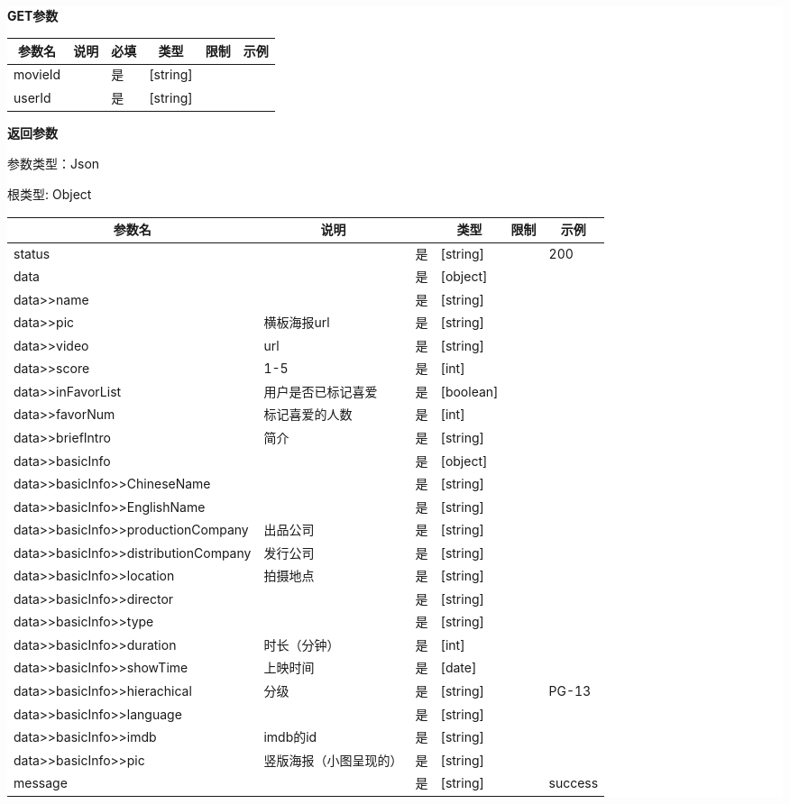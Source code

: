  

**GET参数**

 

| **参数名** | **说明** | **必填** | **类型** | **限制** | **示例** |
| ---------- | -------- | -------- | -------- | -------- | -------- |
| movieId    |          | 是       | [string] |          |          |
| userId     |          | 是       | [string] |          |          |

 

**返回参数**

参数类型：Json

根类型: Object

| **参数名**                           | **说明**               |      | **类型**  | **限制** | **示例** |
| ------------------------------------ | ---------------------- | ---- | --------- | -------- | -------- |
| status                               |                        | 是   | [string]  |          | 200      |
| data                                 |                        | 是   | [object]  |          |          |
| data>>name                           |                        | 是   | [string]  |          |          |
| data>>pic                            | 横板海报url            | 是   | [string]  |          |          |
| data>>video                          | url                    | 是   | [string]  |          |          |
| data>>score                          | 1-5                    | 是   | [int]     |          |          |
| data>>inFavorList                    | 用户是否已标记喜爱     | 是   | [boolean] |          |          |
| data>>favorNum                       | 标记喜爱的人数         | 是   | [int]     |          |          |
| data>>briefIntro                     | 简介                   | 是   | [string]  |          |          |
| data>>basicInfo                      |                        | 是   | [object]  |          |          |
| data>>basicInfo>>ChineseName         |                        | 是   | [string]  |          |          |
| data>>basicInfo>>EnglishName         |                        | 是   | [string]  |          |          |
| data>>basicInfo>>productionCompany   | 出品公司               | 是   | [string]  |          |          |
| data>>basicInfo>>distributionCompany | 发行公司               | 是   | [string]  |          |          |
| data>>basicInfo>>location            | 拍摄地点               | 是   | [string]  |          |          |
| data>>basicInfo>>director            |                        | 是   | [string]  |          |          |
| data>>basicInfo>>type                |                        | 是   | [string]  |          |          |
| data>>basicInfo>>duration            | 时长（分钟）           | 是   | [int]     |          |          |
| data>>basicInfo>>showTime            | 上映时间               | 是   | [date]    |          |          |
| data>>basicInfo>>hierachical         | 分级                   | 是   | [string]  |          | PG-13    |
| data>>basicInfo>>language            |                        | 是   | [string]  |          |          |
| data>>basicInfo>>imdb                | imdb的id               | 是   | [string]  |          |          |
| data>>basicInfo>>pic                 | 竖版海报（小图呈现的） | 是   | [string]  |          |          |
| message                              |                        | 是   | [string]  |          | success  |
